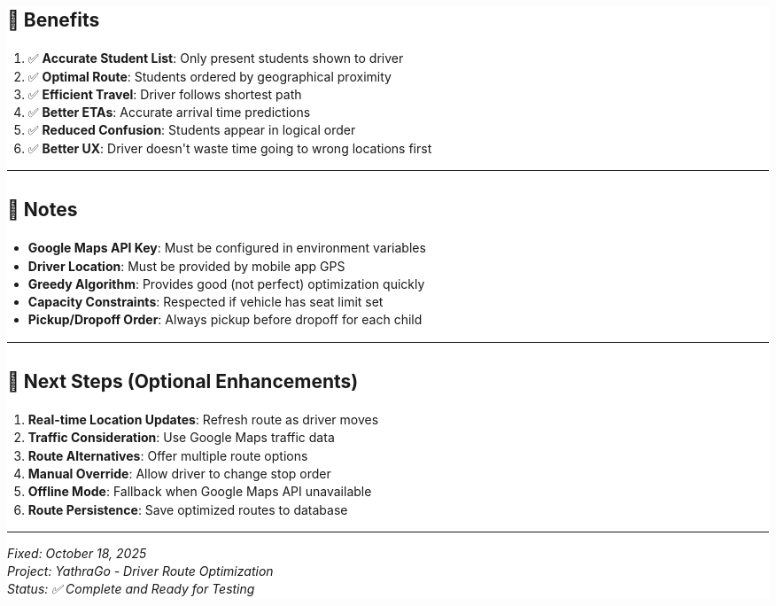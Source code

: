 
## 🚀 Benefits

1. ✅ **Accurate Student List**: Only present students shown to driver
2. ✅ **Optimal Route**: Students ordered by geographical proximity
3. ✅ **Efficient Travel**: Driver follows shortest path
4. ✅ **Better ETAs**: Accurate arrival time predictions
5. ✅ **Reduced Confusion**: Students appear in logical order
6. ✅ **Better UX**: Driver doesn't waste time going to wrong locations first

---

## 📝 Notes

- **Google Maps API Key**: Must be configured in environment variables
- **Driver Location**: Must be provided by mobile app GPS
- **Greedy Algorithm**: Provides good (not perfect) optimization quickly
- **Capacity Constraints**: Respected if vehicle has seat limit set
- **Pickup/Dropoff Order**: Always pickup before dropoff for each child

---

## 🔄 Next Steps (Optional Enhancements)

1. **Real-time Location Updates**: Refresh route as driver moves
2. **Traffic Consideration**: Use Google Maps traffic data
3. **Route Alternatives**: Offer multiple route options
4. **Manual Override**: Allow driver to change stop order
5. **Offline Mode**: Fallback when Google Maps API unavailable
6. **Route Persistence**: Save optimized routes to database

---

_Fixed: October 18, 2025_  
_Project: YathraGo - Driver Route Optimization_  
_Status: ✅ Complete and Ready for Testing_
